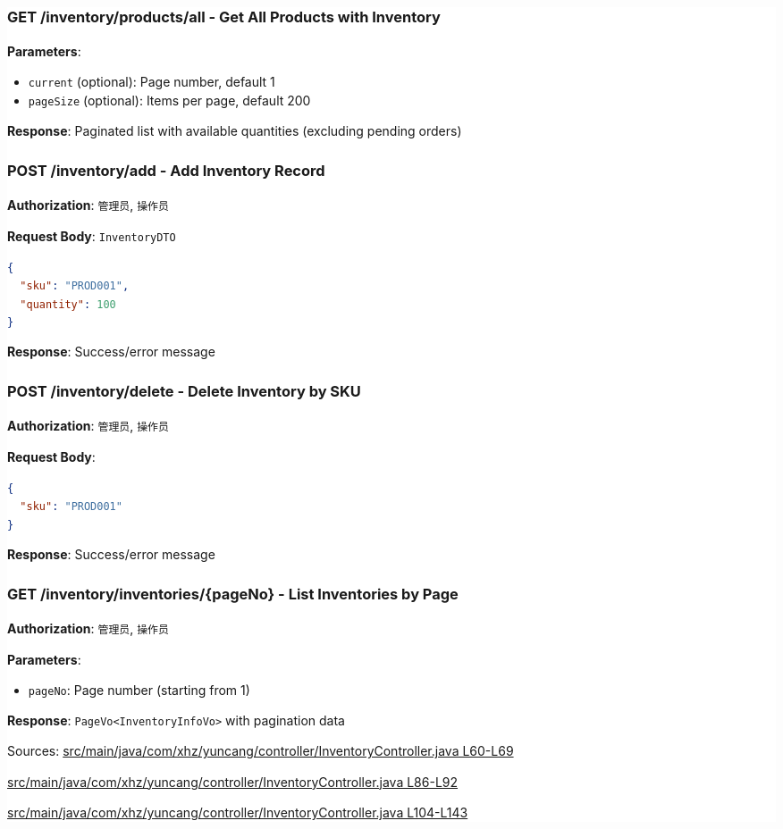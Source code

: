 ### GET /inventory/products/all - Get All Products with Inventory

**Parameters**:

* `current` (optional): Page number, default 1
* `pageSize` (optional): Items per page, default 200

**Response**: Paginated list with available quantities (excluding pending orders)

### POST /inventory/add - Add Inventory Record

**Authorization**: `管理员`, `操作员`

**Request Body**: `InventoryDTO`

```json
{
  "sku": "PROD001",
  "quantity": 100
}
```

**Response**: Success/error message

### POST /inventory/delete - Delete Inventory by SKU

**Authorization**: `管理员`, `操作员`

**Request Body**:

```json
{
  "sku": "PROD001"
}
```

**Response**: Success/error message

### GET /inventory/inventories/{pageNo} - List Inventories by Page

**Authorization**: `管理员`, `操作员`

**Parameters**:

* `pageNo`: Page number (starting from 1)

**Response**: `PageVo<InventoryInfoVo>` with pagination data

Sources: [src/main/java/com/xhz/yuncang/controller/InventoryController.java L60-L69](https://github.com/yanzhe-Xiao/yuncang/blob/a4a28616/src/main/java/com/xhz/yuncang/controller/InventoryController.java#L60-L69)

 [src/main/java/com/xhz/yuncang/controller/InventoryController.java L86-L92](https://github.com/yanzhe-Xiao/yuncang/blob/a4a28616/src/main/java/com/xhz/yuncang/controller/InventoryController.java#L86-L92)

 [src/main/java/com/xhz/yuncang/controller/InventoryController.java L104-L143](https://github.com/yanzhe-Xiao/yuncang/blob/a4a28616/src/main/java/com/xhz/yuncang/controller/InventoryController.java#L104-L143)
